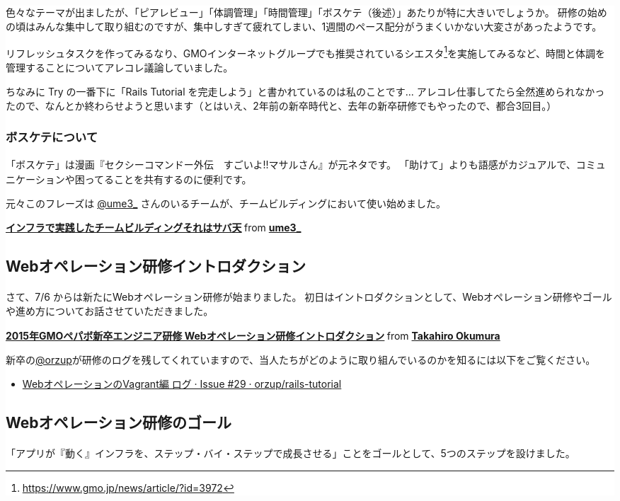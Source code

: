 色々なテーマが出ましたが、「ピアレビュー」「体調管理」「時間管理」「ボスケテ（後述）」あたりが特に大きいでしょうか。
研修の始めの頃はみんな集中して取り組むのですが、集中しすぎて疲れてしまい、1週間のペース配分がうまくいかない大変さがあったようです。

リフレッシュタスクを作ってみるなり、GMOインターネットグループでも推奨されているシエスタ[^1]を実施してみるなど、時間と体調を管理することについてアレコレ議論していました。

ちなみに Try の一番下に「Rails Tutorial を完走しよう」と書かれているのは私のことです...
アレコレ仕事してたら全然進められなかったので、なんとか終わらせようと思います（とはいえ、2年前の新卒時代と、去年の新卒研修でもやったので、都合3回目。）

### ボスケテについて

「ボスケテ」は漫画『セクシーコマンドー外伝　すごいよ!!マサルさん』が元ネタです。
「助けて」よりも語感がカジュアルで、コミュニケーションや困ってることを共有するのに便利です。

元々このフレーズは [@ume3_](https://twitter.com/ume3_) さんのいるチームが、チームビルディングにおいて使い始めました。

<iframe src="//www.slideshare.net/slideshow/embed_code/key/2apyPGVBKVbPUU?startSlide=19" width="425" height="355" frameborder="0" marginwidth="0" marginheight="0" scrolling="no" style="border:1px solid #CCC; border-width:1px; margin-bottom:5px; max-width: 100%;" allowfullscreen> </iframe> <div style="margin-bottom:5px"> <strong> <a href="//www.slideshare.net/ume3_/20140805-teambuilding-reportsabaten" title="インフラで実践したチームビルディングそれはサバ天" target="_blank">インフラで実践したチームビルディングそれはサバ天</a> </strong> from <strong><a href="//www.slideshare.net/ume3_" target="_blank">ume3_</a></strong> </div>

Webオペレーション研修イントロダクション
---

さて、7/6 からは新たにWebオペレーション研修が始まりました。
初日はイントロダクションとして、Webオペレーション研修やゴールや進め方についてお話させていただきました。

<iframe src="//www.slideshare.net/slideshow/embed_code/key/oyv7b8dDabkH9" width="595" height="485" frameborder="0" marginwidth="0" marginheight="0" scrolling="no" style="border:1px solid #CCC; border-width:1px; margin-bottom:5px; max-width: 100%;" allowfullscreen> </iframe> <div style="margin-bottom:5px"> <strong> <a href="//www.slideshare.net/hifumis/20150706-weboperationtraining" title="2015年GMOペパボ新卒エンジニア研修 Webオペレーション研修イントロダクション" target="_blank">2015年GMOペパボ新卒エンジニア研修 Webオペレーション研修イントロダクション</a> </strong> from <strong><a href="//www.slideshare.net/hifumis" target="_blank">Takahiro Okumura</a></strong> </div>

新卒の[@orzup](https://twitter.com/orzup)が研修のログを残してくれていますので、当人たちがどのように取り組んでいるのかを知るには以下をご覧ください。

- [WebオペレーションのVagrant編 ログ · Issue #29 · orzup/rails-tutorial](https://github.com/orzup/rails-tutorial/issues/29)

Webオペレーション研修のゴール
---

「アプリが『動く』インフラを、ステップ・バイ・ステップで成長させる」ことをゴールとして、5つのステップを設けました。


[^1]: https://www.gmo.jp/news/article/?id=3972
[^2]: Web Operations: Chapter.5 Infrastructure As Code
[^3]: http://lolipop.jp/, http://heteml.jp/
[^4]: https://30d.jp/